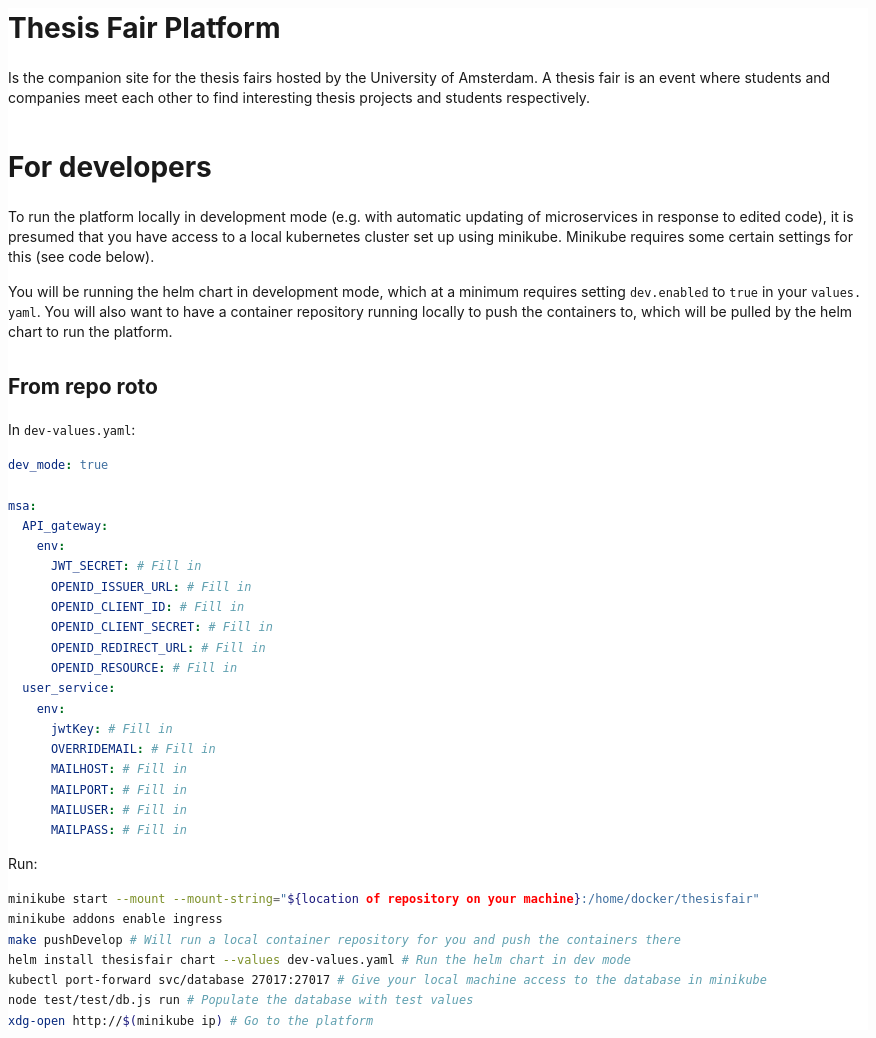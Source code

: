 # Thesis Fair Platform

Is the companion site for the thesis fairs hosted by the University of Amsterdam.
A thesis fair is an event where students and companies meet each other to find interesting thesis projects and students respectively.

# For developers

To run the platform locally in development mode (e.g. with automatic updating of microservices in response to edited code), it is presumed
that you have access to a local kubernetes cluster set up using minikube.
Minikube requires some certain settings for this (see code below).

You will be running the helm chart in development mode, which at a minimum requires setting `dev.enabled` to `true` in your `values.yaml`. You will also want to have a container repository running locally to push the containers to, which will be pulled by the helm chart to run the platform.

## From repo roto

In `dev-values.yaml`:
```yaml
dev_mode: true

msa:
  API_gateway:
    env:
      JWT_SECRET: # Fill in
      OPENID_ISSUER_URL: # Fill in
      OPENID_CLIENT_ID: # Fill in
      OPENID_CLIENT_SECRET: # Fill in
      OPENID_REDIRECT_URL: # Fill in
      OPENID_RESOURCE: # Fill in
  user_service:
    env:
      jwtKey: # Fill in
      OVERRIDEMAIL: # Fill in
      MAILHOST: # Fill in
      MAILPORT: # Fill in
      MAILUSER: # Fill in
      MAILPASS: # Fill in
```

Run:
```sh
minikube start --mount --mount-string="${location of repository on your machine}:/home/docker/thesisfair"
minikube addons enable ingress
make pushDevelop # Will run a local container repository for you and push the containers there
helm install thesisfair chart --values dev-values.yaml # Run the helm chart in dev mode
kubectl port-forward svc/database 27017:27017 # Give your local machine access to the database in minikube
node test/test/db.js run # Populate the database with test values
xdg-open http://$(minikube ip) # Go to the platform
```

